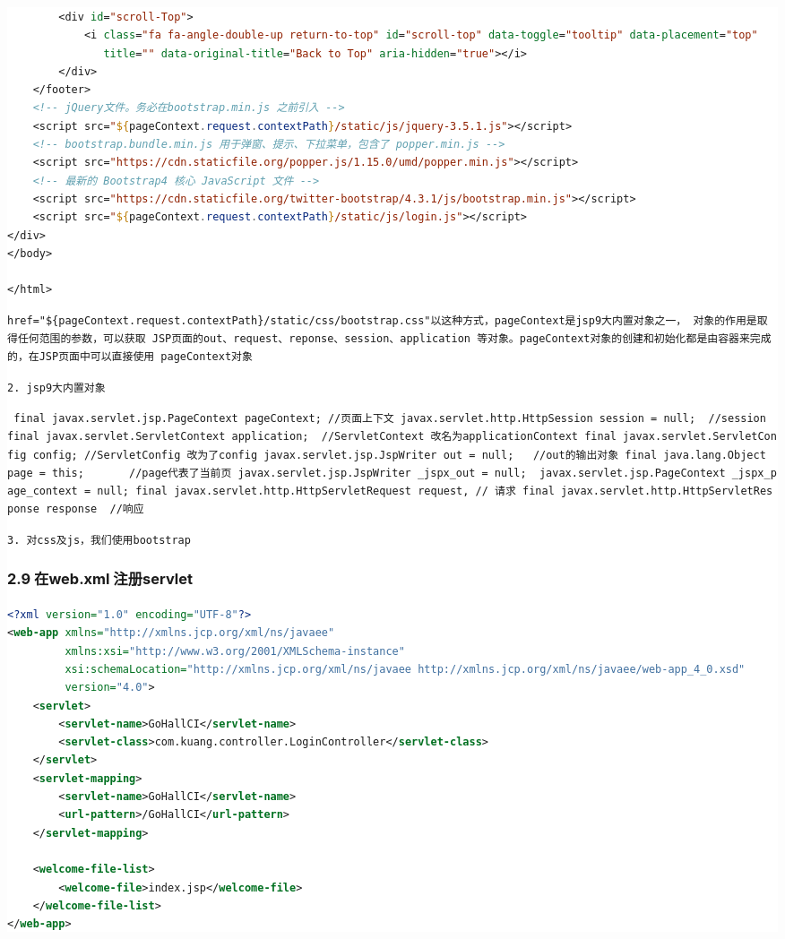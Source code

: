 ```jsp
        <div id="scroll-Top">
            <i class="fa fa-angle-double-up return-to-top" id="scroll-top" data-toggle="tooltip" data-placement="top"
               title="" data-original-title="Back to Top" aria-hidden="true"></i>
        </div>
    </footer>
    <!-- jQuery文件。务必在bootstrap.min.js 之前引入 -->
    <script src="${pageContext.request.contextPath}/static/js/jquery-3.5.1.js"></script>
    <!-- bootstrap.bundle.min.js 用于弹窗、提示、下拉菜单，包含了 popper.min.js -->
    <script src="https://cdn.staticfile.org/popper.js/1.15.0/umd/popper.min.js"></script>
    <!-- 最新的 Bootstrap4 核心 JavaScript 文件 -->
    <script src="https://cdn.staticfile.org/twitter-bootstrap/4.3.1/js/bootstrap.min.js"></script>
    <script src="${pageContext.request.contextPath}/static/js/login.js"></script>
</div>
</body>

</html>
```

`href="${pageContext.request.contextPath}/static/css/bootstrap.css"以这种方式，pageContext是jsp9大内置对象之一， 对象的作用是取得任何范围的参数，可以获取 JSP页面的out、request、reponse、session、application 等对象。pageContext对象的创建和初始化都是由容器来完成的，在JSP页面中可以直接使用 pageContext对象 `

`2. jsp9大内置对象    `

` final javax.servlet.jsp.PageContext pageContext; //页面上下文
 javax.servlet.http.HttpSession session = null;  //session
  final javax.servlet.ServletContext application;  //ServletContext 改名为applicationContext
  final javax.servlet.ServletConfig config; //ServletConfig 改为了config
  javax.servlet.jsp.JspWriter out = null;   //out的输出对象
  final java.lang.Object page = this;		//page代表了当前页
  javax.servlet.jsp.JspWriter _jspx_out = null; 
  javax.servlet.jsp.PageContext _jspx_page_context = null;
	final javax.servlet.http.HttpServletRequest request, // 请求
	final javax.servlet.http.HttpServletResponse response  //响应`

`3. 对css及js，我们使用bootstrap`

### 2.9 在web.xml 注册servlet

```xml
<?xml version="1.0" encoding="UTF-8"?>
<web-app xmlns="http://xmlns.jcp.org/xml/ns/javaee"
         xmlns:xsi="http://www.w3.org/2001/XMLSchema-instance"
         xsi:schemaLocation="http://xmlns.jcp.org/xml/ns/javaee http://xmlns.jcp.org/xml/ns/javaee/web-app_4_0.xsd"
         version="4.0">
    <servlet>
        <servlet-name>GoHallCI</servlet-name>
        <servlet-class>com.kuang.controller.LoginController</servlet-class>
    </servlet>
    <servlet-mapping>
        <servlet-name>GoHallCI</servlet-name>
        <url-pattern>/GoHallCI</url-pattern>
    </servlet-mapping>
    
    <welcome-file-list>
        <welcome-file>index.jsp</welcome-file>
    </welcome-file-list>
</web-app>
```
